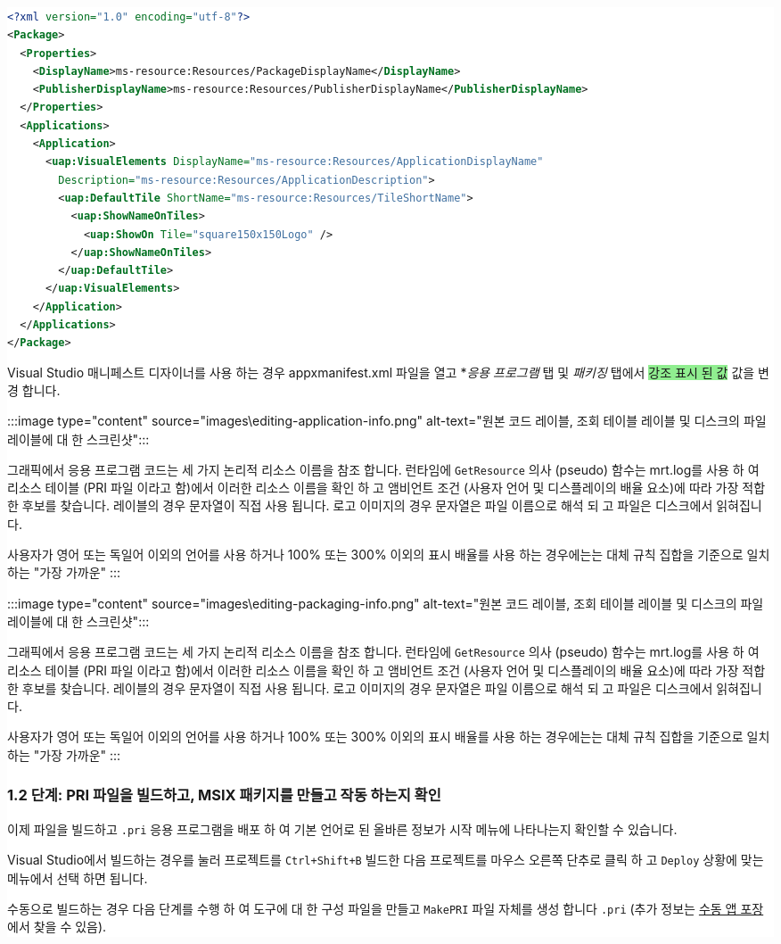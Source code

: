 ```xml
<?xml version="1.0" encoding="utf-8"?>
<Package>
  <Properties>
    <DisplayName>ms-resource:Resources/PackageDisplayName</DisplayName>
    <PublisherDisplayName>ms-resource:Resources/PublisherDisplayName</PublisherDisplayName>
  </Properties>
  <Applications>
    <Application>
      <uap:VisualElements DisplayName="ms-resource:Resources/ApplicationDisplayName"
        Description="ms-resource:Resources/ApplicationDescription">
        <uap:DefaultTile ShortName="ms-resource:Resources/TileShortName">
          <uap:ShowNameOnTiles>
            <uap:ShowOn Tile="square150x150Logo" />
          </uap:ShowNameOnTiles>
        </uap:DefaultTile>
      </uap:VisualElements>
    </Application>
  </Applications>
</Package>
```

Visual Studio 매니페스트 디자이너를 사용 하는 경우 appxmanifest.xml 파일을 열고 **응용 프로그램* 탭 및 *패키징* 탭에서 <span style="background-color: lightgreen">강조 표시 된 값</span> 값을 변경 합니다.

:::image type="content" source="images\editing-application-info.png" alt-text="원본 코드 레이블, 조회 테이블 레이블 및 디스크의 파일 레이블에 대 한 스크린샷&quot;:::

그래픽에서 응용 프로그램 코드는 세 가지 논리적 리소스 이름을 참조 합니다. 런타임에 `GetResource` 의사 (pseudo) 함수는 mrt.log를 사용 하 여 리소스 테이블 (PRI 파일 이라고 함)에서 이러한 리소스 이름을 확인 하 고 앰비언트 조건 (사용자 언어 및 디스플레이의 배율 요소)에 따라 가장 적합 한 후보를 찾습니다. 레이블의 경우 문자열이 직접 사용 됩니다. 로고 이미지의 경우 문자열은 파일 이름으로 해석 되 고 파일은 디스크에서 읽혀집니다. 

사용자가 영어 또는 독일어 이외의 언어를 사용 하거나 100% 또는 300% 이외의 표시 배율를 사용 하는 경우에는는 대체 규칙 집합을 기준으로 일치 하는 &quot;가장 가까운" :::

:::image type="content" source="images\editing-packaging-info.png" alt-text="원본 코드 레이블, 조회 테이블 레이블 및 디스크의 파일 레이블에 대 한 스크린샷&quot;:::

그래픽에서 응용 프로그램 코드는 세 가지 논리적 리소스 이름을 참조 합니다. 런타임에 `GetResource` 의사 (pseudo) 함수는 mrt.log를 사용 하 여 리소스 테이블 (PRI 파일 이라고 함)에서 이러한 리소스 이름을 확인 하 고 앰비언트 조건 (사용자 언어 및 디스플레이의 배율 요소)에 따라 가장 적합 한 후보를 찾습니다. 레이블의 경우 문자열이 직접 사용 됩니다. 로고 이미지의 경우 문자열은 파일 이름으로 해석 되 고 파일은 디스크에서 읽혀집니다. 

사용자가 영어 또는 독일어 이외의 언어를 사용 하거나 100% 또는 300% 이외의 표시 배율를 사용 하는 경우에는는 대체 규칙 집합을 기준으로 일치 하는 &quot;가장 가까운" :::

### <a name="step-12-build-pri-file-make-an-msix-package-and-verify-its-working"></a>1.2 단계: PRI 파일을 빌드하고, MSIX 패키지를 만들고 작동 하는지 확인

이제 파일을 빌드하고 `.pri` 응용 프로그램을 배포 하 여 기본 언어로 된 올바른 정보가 시작 메뉴에 나타나는지 확인할 수 있습니다.

Visual Studio에서 빌드하는 경우를 눌러 프로젝트를 `Ctrl+Shift+B` 빌드한 다음 프로젝트를 마우스 오른쪽 단추로 클릭 하 고 `Deploy` 상황에 맞는 메뉴에서 선택 하면 됩니다.

수동으로 빌드하는 경우 다음 단계를 수행 하 여 도구에 대 한 구성 파일을 만들고 `MakePRI` 파일 자체를 생성 합니다 `.pri` (추가 정보는 [수동 앱 포장](/windows/msix/package/manual-packaging-root)에서 찾을 수 있음).
